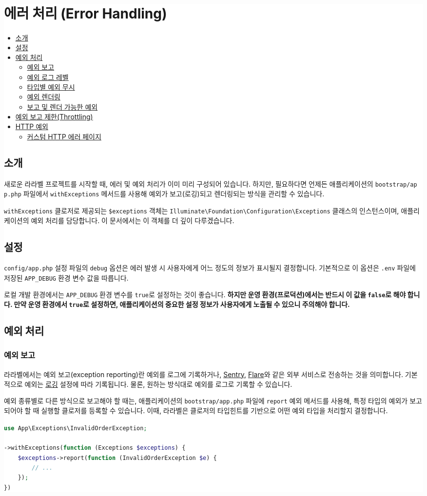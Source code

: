 # 에러 처리 (Error Handling)

- [소개](#introduction)
- [설정](#configuration)
- [예외 처리](#handling-exceptions)
    - [예외 보고](#reporting-exceptions)
    - [예외 로그 레벨](#exception-log-levels)
    - [타입별 예외 무시](#ignoring-exceptions-by-type)
    - [예외 렌더링](#rendering-exceptions)
    - [보고 및 렌더 가능한 예외](#renderable-exceptions)
- [예외 보고 제한(Throttling)](#throttling-reported-exceptions)
- [HTTP 예외](#http-exceptions)
    - [커스텀 HTTP 에러 페이지](#custom-http-error-pages)

<a name="introduction"></a>
## 소개

새로운 라라벨 프로젝트를 시작할 때, 에러 및 예외 처리가 이미 미리 구성되어 있습니다. 하지만, 필요하다면 언제든 애플리케이션의 `bootstrap/app.php` 파일에서 `withExceptions` 메서드를 사용해 예외가 보고(로깅)되고 렌더링되는 방식을 관리할 수 있습니다.

`withExceptions` 클로저로 제공되는 `$exceptions` 객체는 `Illuminate\Foundation\Configuration\Exceptions` 클래스의 인스턴스이며, 애플리케이션의 예외 처리를 담당합니다. 이 문서에서는 이 객체를 더 깊이 다루겠습니다.

<a name="configuration"></a>
## 설정

`config/app.php` 설정 파일의 `debug` 옵션은 에러 발생 시 사용자에게 어느 정도의 정보가 표시될지 결정합니다. 기본적으로 이 옵션은 `.env` 파일에 저장된 `APP_DEBUG` 환경 변수 값을 따릅니다.

로컬 개발 환경에서는 `APP_DEBUG` 환경 변수를 `true`로 설정하는 것이 좋습니다. **하지만 운영 환경(프로덕션)에서는 반드시 이 값을 `false`로 해야 합니다. 만약 운영 환경에서 `true`로 설정하면, 애플리케이션의 중요한 설정 정보가 사용자에게 노출될 수 있으니 주의해야 합니다.**

<a name="handling-exceptions"></a>
## 예외 처리

<a name="reporting-exceptions"></a>
### 예외 보고

라라벨에서는 예외 보고(exception reporting)란 예외를 로그에 기록하거나, [Sentry](https://github.com/getsentry/sentry-laravel), [Flare](https://flareapp.io)와 같은 외부 서비스로 전송하는 것을 의미합니다. 기본적으로 예외는 [로깅](/docs/12.x/logging) 설정에 따라 기록됩니다. 물론, 원하는 방식대로 예외를 로그로 기록할 수 있습니다.

예외 종류별로 다른 방식으로 보고해야 할 때는, 애플리케이션의 `bootstrap/app.php` 파일에 `report` 예외 메서드를 사용해, 특정 타입의 예외가 보고되어야 할 때 실행할 클로저를 등록할 수 있습니다. 이때, 라라벨은 클로저의 타입힌트를 기반으로 어떤 예외 타입을 처리할지 결정합니다.

```php
use App\Exceptions\InvalidOrderException;

->withExceptions(function (Exceptions $exceptions) {
    $exceptions->report(function (InvalidOrderException $e) {
        // ...
    });
})
```
